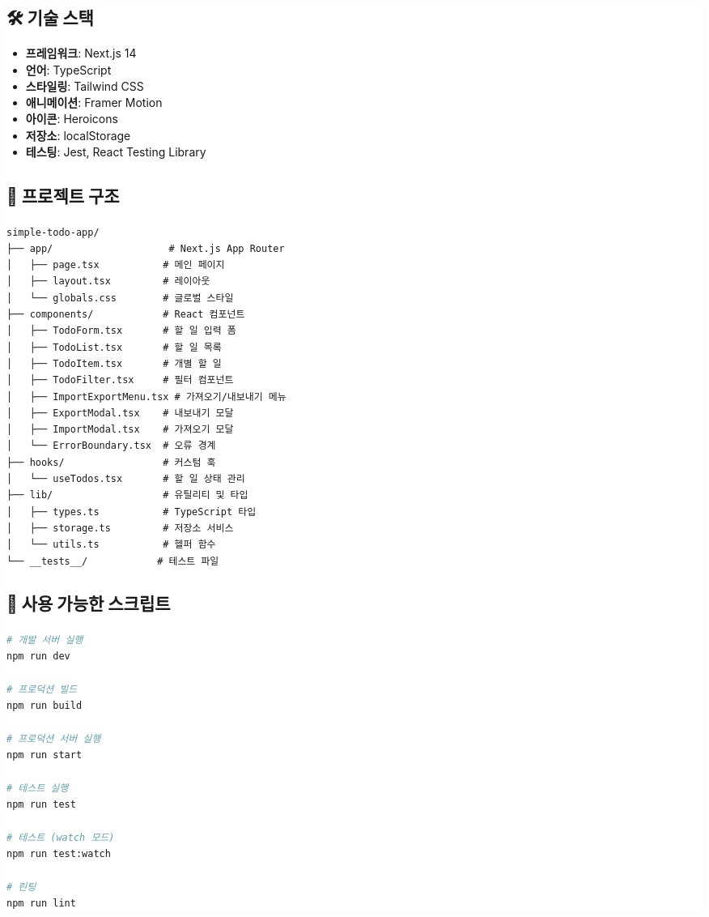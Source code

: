 ## 🛠️ 기술 스택

- **프레임워크**: Next.js 14
- **언어**: TypeScript
- **스타일링**: Tailwind CSS
- **애니메이션**: Framer Motion
- **아이콘**: Heroicons
- **저장소**: localStorage
- **테스팅**: Jest, React Testing Library

## 📁 프로젝트 구조

```
simple-todo-app/
├── app/                    # Next.js App Router
│   ├── page.tsx           # 메인 페이지
│   ├── layout.tsx         # 레이아웃
│   └── globals.css        # 글로벌 스타일
├── components/            # React 컴포넌트
│   ├── TodoForm.tsx       # 할 일 입력 폼
│   ├── TodoList.tsx       # 할 일 목록
│   ├── TodoItem.tsx       # 개별 할 일
│   ├── TodoFilter.tsx     # 필터 컴포넌트
│   ├── ImportExportMenu.tsx # 가져오기/내보내기 메뉴
│   ├── ExportModal.tsx    # 내보내기 모달
│   ├── ImportModal.tsx    # 가져오기 모달
│   └── ErrorBoundary.tsx  # 오류 경계
├── hooks/                 # 커스텀 훅
│   └── useTodos.tsx       # 할 일 상태 관리
├── lib/                   # 유틸리티 및 타입
│   ├── types.ts           # TypeScript 타입
│   ├── storage.ts         # 저장소 서비스
│   └── utils.ts           # 헬퍼 함수
└── __tests__/            # 테스트 파일
```

## 🔧 사용 가능한 스크립트

```bash
# 개발 서버 실행
npm run dev

# 프로덕션 빌드
npm run build

# 프로덕션 서버 실행
npm run start

# 테스트 실행
npm run test

# 테스트 (watch 모드)
npm run test:watch

# 린팅
npm run lint
```
